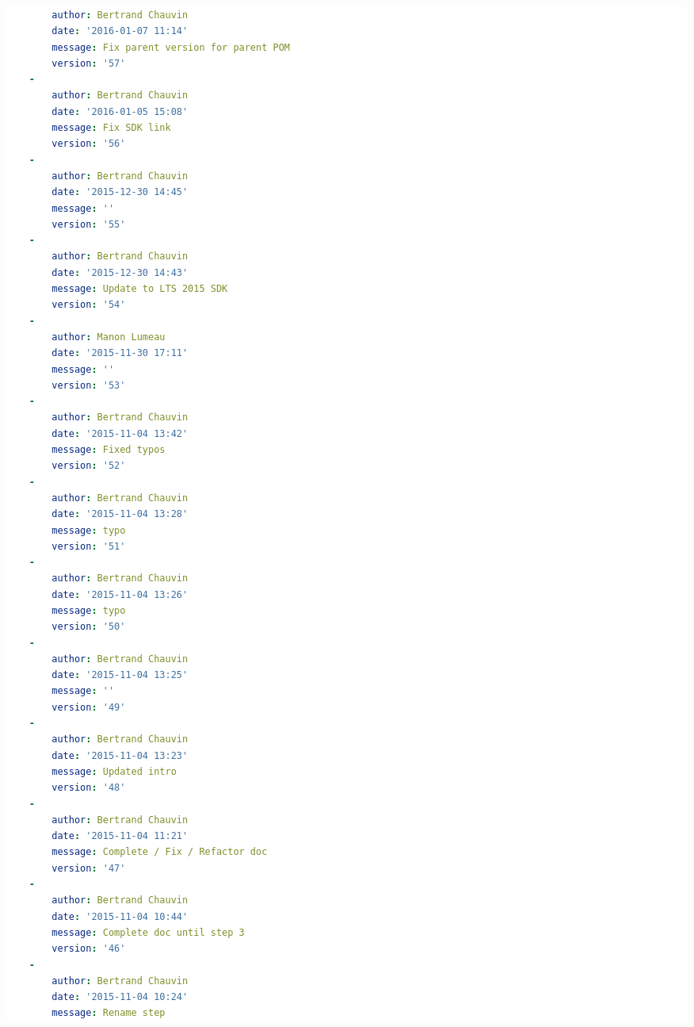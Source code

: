 ```yaml
        author: Bertrand Chauvin
        date: '2016-01-07 11:14'
        message: Fix parent version for parent POM
        version: '57'
    - 
        author: Bertrand Chauvin
        date: '2016-01-05 15:08'
        message: Fix SDK link
        version: '56'
    - 
        author: Bertrand Chauvin
        date: '2015-12-30 14:45'
        message: ''
        version: '55'
    - 
        author: Bertrand Chauvin
        date: '2015-12-30 14:43'
        message: Update to LTS 2015 SDK
        version: '54'
    - 
        author: Manon Lumeau
        date: '2015-11-30 17:11'
        message: ''
        version: '53'
    - 
        author: Bertrand Chauvin
        date: '2015-11-04 13:42'
        message: Fixed typos
        version: '52'
    - 
        author: Bertrand Chauvin
        date: '2015-11-04 13:28'
        message: typo
        version: '51'
    - 
        author: Bertrand Chauvin
        date: '2015-11-04 13:26'
        message: typo
        version: '50'
    - 
        author: Bertrand Chauvin
        date: '2015-11-04 13:25'
        message: ''
        version: '49'
    - 
        author: Bertrand Chauvin
        date: '2015-11-04 13:23'
        message: Updated intro
        version: '48'
    - 
        author: Bertrand Chauvin
        date: '2015-11-04 11:21'
        message: Complete / Fix / Refactor doc
        version: '47'
    - 
        author: Bertrand Chauvin
        date: '2015-11-04 10:44'
        message: Complete doc until step 3
        version: '46'
    - 
        author: Bertrand Chauvin
        date: '2015-11-04 10:24'
        message: Rename step
```